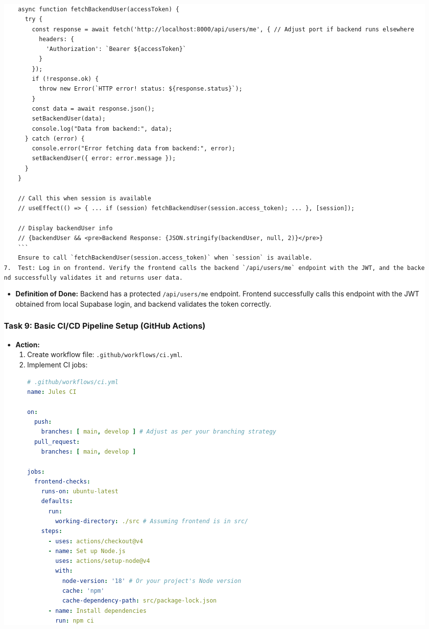         async function fetchBackendUser(accessToken) {
          try {
            const response = await fetch('http://localhost:8000/api/users/me', { // Adjust port if backend runs elsewhere
              headers: {
                'Authorization': `Bearer ${accessToken}`
              }
            });
            if (!response.ok) {
              throw new Error(`HTTP error! status: ${response.status}`);
            }
            const data = await response.json();
            setBackendUser(data);
            console.log("Data from backend:", data);
          } catch (error) {
            console.error("Error fetching data from backend:", error);
            setBackendUser({ error: error.message });
          }
        }

        // Call this when session is available
        // useEffect(() => { ... if (session) fetchBackendUser(session.access_token); ... }, [session]);

        // Display backendUser info
        // {backendUser && <pre>Backend Response: {JSON.stringify(backendUser, null, 2)}</pre>}
        ```
        Ensure to call `fetchBackendUser(session.access_token)` when `session` is available.
    7.  Test: Log in on frontend. Verify the frontend calls the backend `/api/users/me` endpoint with the JWT, and the backend successfully validates it and returns user data.
*   **Definition of Done:** Backend has a protected `/api/users/me` endpoint. Frontend successfully calls this endpoint with the JWT obtained from local Supabase login, and backend validates the token correctly.

### Task 9: Basic CI/CD Pipeline Setup (GitHub Actions)

*   **Action:**
    1.  Create workflow file: `.github/workflows/ci.yml`.
    2.  Implement CI jobs:
        ```yaml
        # .github/workflows/ci.yml
        name: Jules CI

        on:
          push:
            branches: [ main, develop ] # Adjust as per your branching strategy
          pull_request:
            branches: [ main, develop ]

        jobs:
          frontend-checks:
            runs-on: ubuntu-latest
            defaults:
              run:
                working-directory: ./src # Assuming frontend is in src/
            steps:
              - uses: actions/checkout@v4
              - name: Set up Node.js
                uses: actions/setup-node@v4
                with:
                  node-version: '18' # Or your project's Node version
                  cache: 'npm'
                  cache-dependency-path: src/package-lock.json
              - name: Install dependencies
                run: npm ci